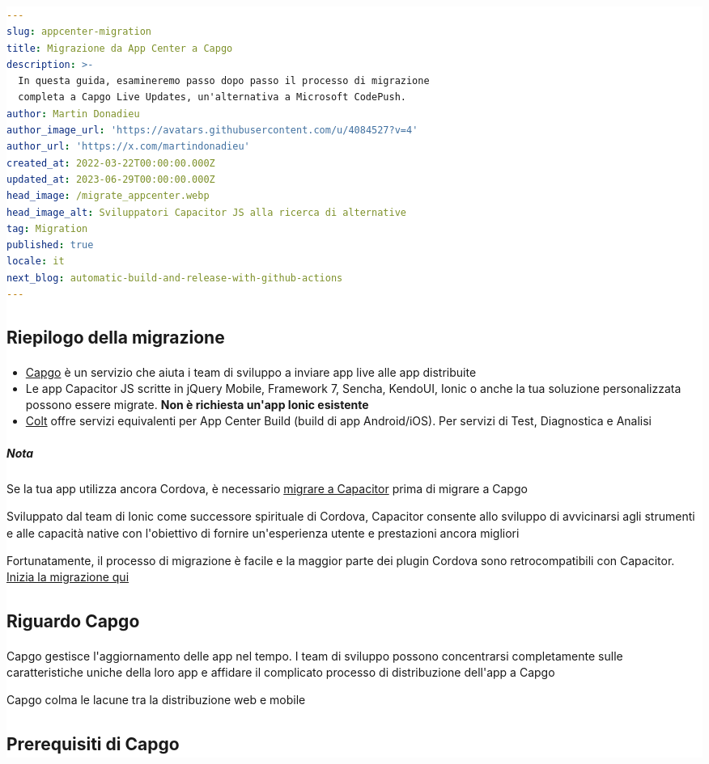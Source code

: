 ```yaml
---
slug: appcenter-migration
title: Migrazione da App Center a Capgo
description: >-
  In questa guida, esamineremo passo dopo passo il processo di migrazione
  completa a Capgo Live Updates, un'alternativa a Microsoft CodePush.
author: Martin Donadieu
author_image_url: 'https://avatars.githubusercontent.com/u/4084527?v=4'
author_url: 'https://x.com/martindonadieu'
created_at: 2022-03-22T00:00:00.000Z
updated_at: 2023-06-29T00:00:00.000Z
head_image: /migrate_appcenter.webp
head_image_alt: Sviluppatori Capacitor JS alla ricerca di alternative
tag: Migration
published: true
locale: it
next_blog: automatic-build-and-release-with-github-actions
---
```


## Riepilogo della migrazione

* [Capgo](/register/) è un servizio che aiuta i team di sviluppo a inviare app live alle app distribuite
* Le app Capacitor JS scritte in jQuery Mobile, Framework 7, Sencha, KendoUI, Ionic o anche la tua soluzione personalizzata possono essere migrate. **Non è richiesta un'app Ionic esistente**
* [Colt](https://voltbuild/) offre servizi equivalenti per App Center Build (build di app Android/iOS). Per servizi di Test, Diagnostica e Analisi

##### Nota

Se la tua app utilizza ancora Cordova, è necessario [migrare a Capacitor](https://capacitorjs.com/docs/cordova/migrating-from-cordova-to-capacitor/) prima di migrare a Capgo

Sviluppato dal team di Ionic come successore spirituale di Cordova, Capacitor consente allo sviluppo di avvicinarsi agli strumenti e alle capacità native con l'obiettivo di fornire un'esperienza utente e prestazioni ancora migliori

Fortunatamente, il processo di migrazione è facile e la maggior parte dei plugin Cordova sono retrocompatibili con Capacitor. [Inizia la migrazione qui](https://capacitorjs.com/docs/cordova/migrating-from-cordova-to-capacitor/)

## Riguardo Capgo

Capgo gestisce l'aggiornamento delle app nel tempo. I team di sviluppo possono concentrarsi completamente sulle caratteristiche uniche della loro app e affidare il complicato processo di distribuzione dell'app a Capgo

Capgo colma le lacune tra la distribuzione web e mobile

## Prerequisiti di Capgo
